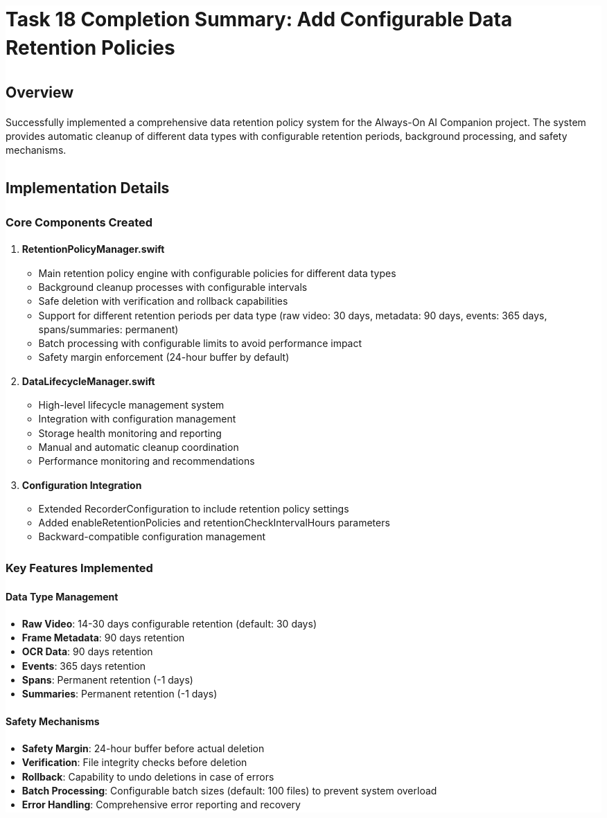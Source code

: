 # Task 18 Completion Summary: Add Configurable Data Retention Policies

## Overview
Successfully implemented a comprehensive data retention policy system for the Always-On AI Companion project. The system provides automatic cleanup of different data types with configurable retention periods, background processing, and safety mechanisms.

## Implementation Details

### Core Components Created

1. **RetentionPolicyManager.swift**
   - Main retention policy engine with configurable policies for different data types
   - Background cleanup processes with configurable intervals
   - Safe deletion with verification and rollback capabilities
   - Support for different retention periods per data type (raw video: 30 days, metadata: 90 days, events: 365 days, spans/summaries: permanent)
   - Batch processing with configurable limits to avoid performance impact
   - Safety margin enforcement (24-hour buffer by default)

2. **DataLifecycleManager.swift**
   - High-level lifecycle management system
   - Integration with configuration management
   - Storage health monitoring and reporting
   - Manual and automatic cleanup coordination
   - Performance monitoring and recommendations

3. **Configuration Integration**
   - Extended RecorderConfiguration to include retention policy settings
   - Added enableRetentionPolicies and retentionCheckIntervalHours parameters
   - Backward-compatible configuration management

### Key Features Implemented

#### Data Type Management
- **Raw Video**: 14-30 days configurable retention (default: 30 days)
- **Frame Metadata**: 90 days retention
- **OCR Data**: 90 days retention  
- **Events**: 365 days retention
- **Spans**: Permanent retention (-1 days)
- **Summaries**: Permanent retention (-1 days)

#### Safety Mechanisms
- **Safety Margin**: 24-hour buffer before actual deletion
- **Verification**: File integrity checks before deletion
- **Rollback**: Capability to undo deletions in case of errors
- **Batch Processing**: Configurable batch sizes (default: 100 files) to prevent system overload
- **Error Handling**: Comprehensive error reporting and recovery
